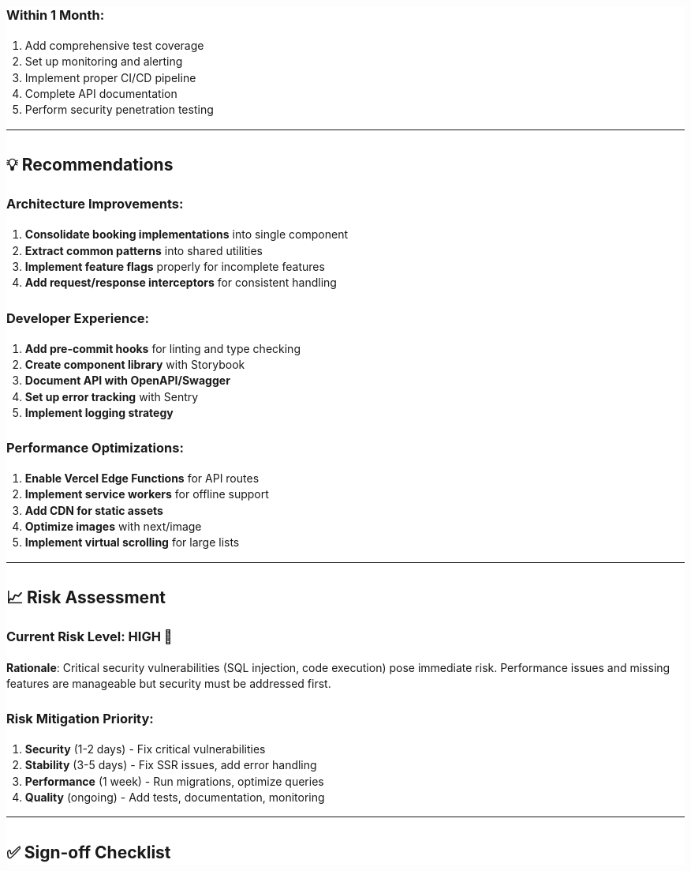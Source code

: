### Within 1 Month:
1. Add comprehensive test coverage
2. Set up monitoring and alerting
3. Implement proper CI/CD pipeline
4. Complete API documentation
5. Perform security penetration testing

---

## 💡 Recommendations

### Architecture Improvements:
1. **Consolidate booking implementations** into single component
2. **Extract common patterns** into shared utilities
3. **Implement feature flags** properly for incomplete features
4. **Add request/response interceptors** for consistent handling

### Developer Experience:
1. **Add pre-commit hooks** for linting and type checking
2. **Create component library** with Storybook
3. **Document API with OpenAPI/Swagger**
4. **Set up error tracking** with Sentry
5. **Implement logging strategy**

### Performance Optimizations:
1. **Enable Vercel Edge Functions** for API routes
2. **Implement service workers** for offline support
3. **Add CDN for static assets**
4. **Optimize images** with next/image
5. **Implement virtual scrolling** for large lists

---

## 📈 Risk Assessment

### Current Risk Level: **HIGH** 🔴

**Rationale**: Critical security vulnerabilities (SQL injection, code execution) pose immediate risk. Performance issues and missing features are manageable but security must be addressed first.

### Risk Mitigation Priority:
1. **Security** (1-2 days) - Fix critical vulnerabilities
2. **Stability** (3-5 days) - Fix SSR issues, add error handling
3. **Performance** (1 week) - Run migrations, optimize queries
4. **Quality** (ongoing) - Add tests, documentation, monitoring

---

## ✅ Sign-off Checklist
